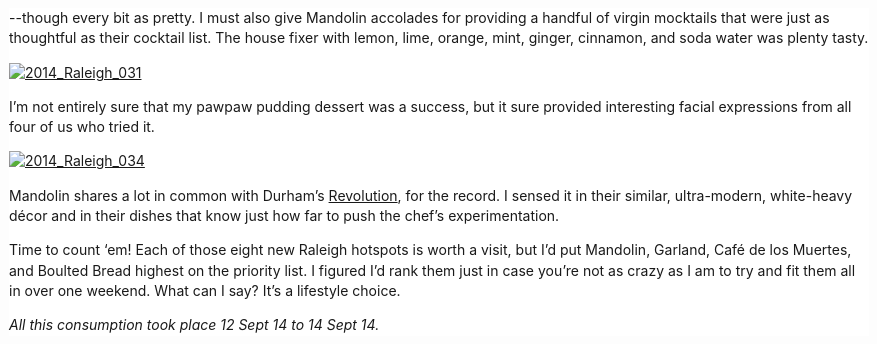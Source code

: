 \--though every bit as pretty. I must also give Mandolin accolades for providing a handful of virgin mocktails that were just as thoughtful as their cocktail list. The house fixer with lemon, lime, orange, mint, ginger, cinnamon, and soda water was plenty tasty.

[![2014_Raleigh_031](http://s3.amazonaws.com/thegourmez-wpmedia/2014/09/2014_Raleigh_031-332x500.jpg)](http://www.thegourmez.com/2014/09/1-weekend-8-new-raleigh-hotspots/2014_raleigh_031/)

I’m not entirely sure that my pawpaw pudding dessert was a success, but it sure provided interesting facial expressions from all four of us who tried it.

[![2014_Raleigh_034](http://s3.amazonaws.com/thegourmez-wpmedia/2014/09/2014_Raleigh_034-332x500.jpg)](http://www.thegourmez.com/2014/09/1-weekend-8-new-raleigh-hotspots/2014_raleigh_034/)

Mandolin shares a lot in common with Durham’s [Revolution](http://www.revolutionrestaurant.com/), for the record. I sensed it in their similar, ultra-modern, white-heavy décor and in their dishes that know just how far to push the chef’s experimentation.

Time to count ‘em! Each of those eight new Raleigh hotspots is worth a visit, but I’d put Mandolin, Garland, Café de los Muertes, and Boulted Bread highest on the priority list. I figured I’d rank them just in case you’re not as crazy as I am to try and fit them all in over one weekend. What can I say? It’s a lifestyle choice.

_All this consumption took place 12 Sept 14 to 14 Sept 14._
